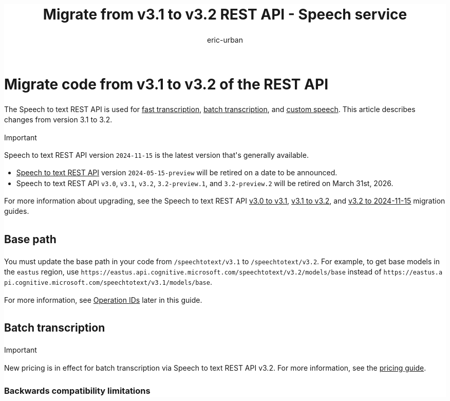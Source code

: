 ﻿---
title: Migrate from v3.1 to v3.2 REST API - Speech service
titleSuffix: Azure AI services
description: This document helps developers migrate code from v3.1 to v3.2 of the Speech to text REST API.
author: eric-urban
manager: nitinme
ms.service: azure-ai-speech
ms.topic: how-to
ms.date: 08/07/2025
ms.author: eur
ms.devlang: csharp
ms.custom: devx-track-csharp
#Customer intent: As a developer, I want to migrate code from v3.1 to v3.2 of the Speech to text REST API.
---

# Migrate code from v3.1 to v3.2 of the REST API

The Speech to text REST API is used for [fast transcription](./fast-transcription-create.md), [batch transcription](batch-transcription.md), and [custom speech](custom-speech-overview.md). This article describes changes from version 3.1 to 3.2.

> [!IMPORTANT]
> Speech to text REST API version `2024-11-15` is the latest version that's generally available. 
> - [Speech to text REST API](rest-speech-to-text.md) version `2024-05-15-preview` will be retired on a date to be announced. 
> - Speech to text REST API `v3.0`, `v3.1`, `v3.2`, `3.2-preview.1`, and `3.2-preview.2` will be retired on March 31st, 2026. 
> 
> For more information about upgrading, see the Speech to text REST API [v3.0 to v3.1](migrate-v3-0-to-v3-1.md), [v3.1 to v3.2](migrate-v3-1-to-v3-2.md), and [v3.2 to 2024-11-15](migrate-2024-11-15.md) migration guides.

## Base path

You must update the base path in your code from `/speechtotext/v3.1` to `/speechtotext/v3.2`. For example, to get base models in the `eastus` region, use `https://eastus.api.cognitive.microsoft.com/speechtotext/v3.2/models/base` instead of `https://eastus.api.cognitive.microsoft.com/speechtotext/v3.1/models/base`.

For more information, see [Operation IDs](#operation-ids) later in this guide.

## Batch transcription

> [!IMPORTANT]
> New pricing is in effect for batch transcription via Speech to text REST API v3.2. For more information, see the [pricing guide](https://azure.microsoft.com/pricing/details/cognitive-services/speech-services).

### Backwards compatibility limitations
